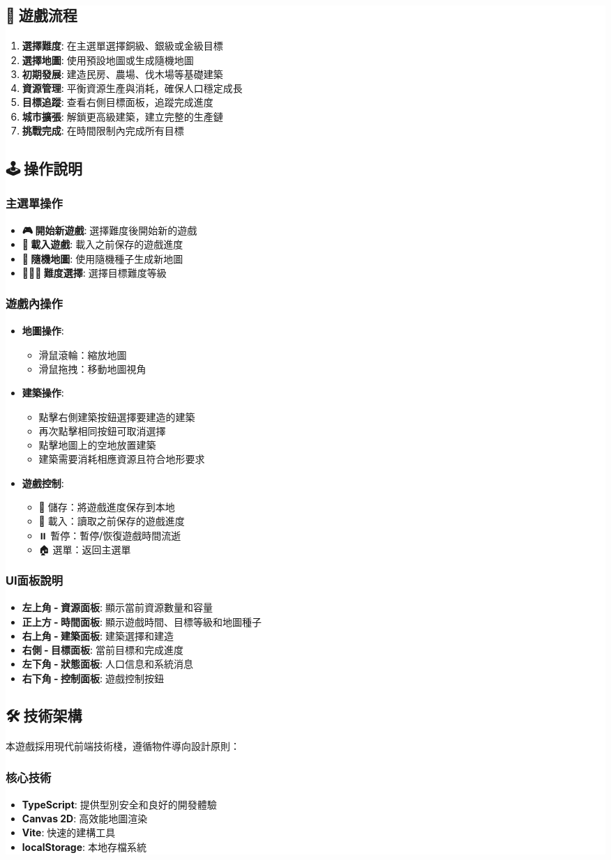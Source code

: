 ## 🎯 遊戲流程

1. **選擇難度**: 在主選單選擇銅級、銀級或金級目標
2. **選擇地圖**: 使用預設地圖或生成隨機地圖
3. **初期發展**: 建造民房、農場、伐木場等基礎建築
4. **資源管理**: 平衡資源生產與消耗，確保人口穩定成長
5. **目標追蹤**: 查看右側目標面板，追蹤完成進度
6. **城市擴張**: 解鎖更高級建築，建立完整的生產鏈
7. **挑戰完成**: 在時間限制內完成所有目標

## 🕹️ 操作說明

### 主選單操作
- **🎮 開始新遊戲**: 選擇難度後開始新的遊戲
- **📁 載入遊戲**: 載入之前保存的遊戲進度
- **🎲 隨機地圖**: 使用隨機種子生成新地圖
- **🥉🥈🥇 難度選擇**: 選擇目標難度等級

### 遊戲內操作
- **地圖操作**:
  - 滑鼠滾輪：縮放地圖
  - 滑鼠拖拽：移動地圖視角
  
- **建築操作**:
  - 點擊右側建築按鈕選擇要建造的建築
  - 再次點擊相同按鈕可取消選擇
  - 點擊地圖上的空地放置建築
  - 建築需要消耗相應資源且符合地形要求
  
- **遊戲控制**:
  - 💾 儲存：將遊戲進度保存到本地
  - 📁 載入：讀取之前保存的遊戲進度
  - ⏸️ 暫停：暫停/恢復遊戲時間流逝
  - 🏠 選單：返回主選單

### UI面板說明
- **左上角 - 資源面板**: 顯示當前資源數量和容量
- **正上方 - 時間面板**: 顯示遊戲時間、目標等級和地圖種子
- **右上角 - 建築面板**: 建築選擇和建造
- **右側 - 目標面板**: 當前目標和完成進度
- **左下角 - 狀態面板**: 人口信息和系統消息
- **右下角 - 控制面板**: 遊戲控制按鈕

## 🛠️ 技術架構

本遊戲採用現代前端技術棧，遵循物件導向設計原則：

### 核心技術
- **TypeScript**: 提供型別安全和良好的開發體驗
- **Canvas 2D**: 高效能地圖渲染
- **Vite**: 快速的建構工具
- **localStorage**: 本地存檔系統
